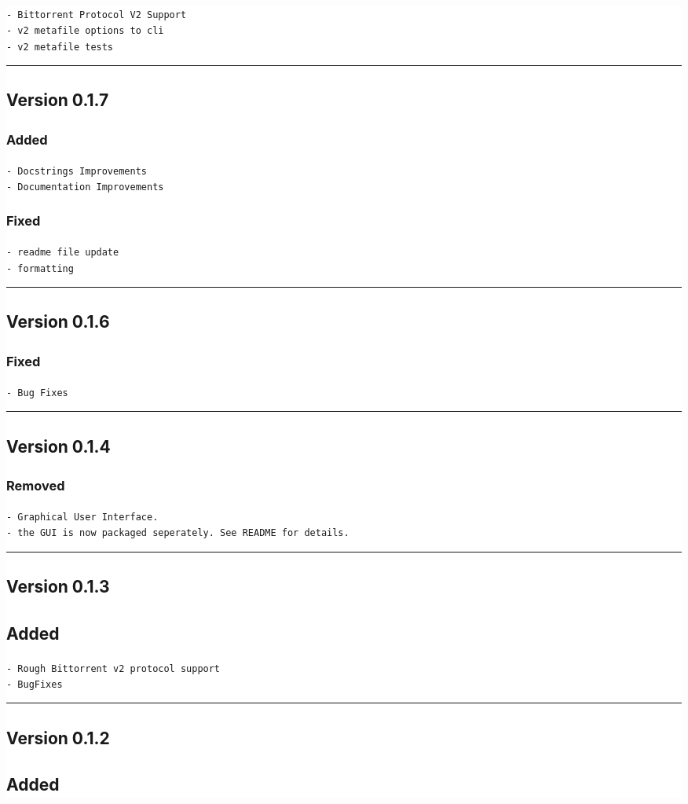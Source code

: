     - Bittorrent Protocol V2 Support
    - v2 metafile options to cli
    - v2 metafile tests

---------------------

## Version 0.1.7

### Added

    - Docstrings Improvements
    - Documentation Improvements

### Fixed

    - readme file update
    - formatting

---------------------

## Version 0.1.6

### Fixed

    - Bug Fixes

---------------------

## Version 0.1.4

### Removed

    - Graphical User Interface.
    - the GUI is now packaged seperately. See README for details.

---------------------

## Version 0.1.3

## Added

    - Rough Bittorrent v2 protocol support
    - BugFixes

---------------------

## Version 0.1.2

## Added
